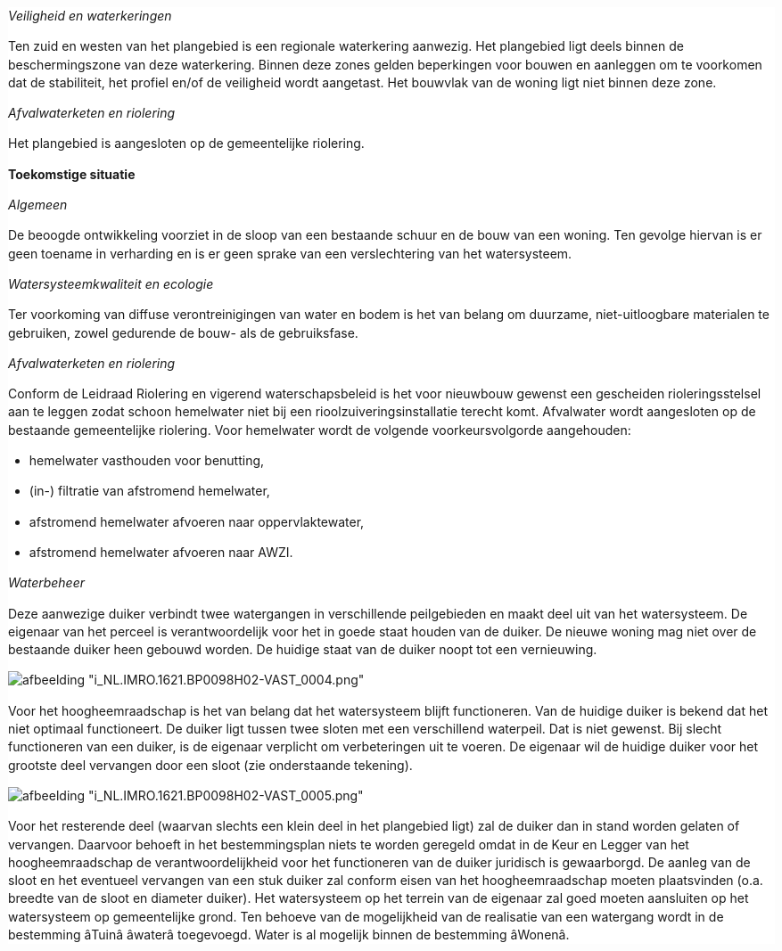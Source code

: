*Veiligheid en waterkeringen*

Ten zuid en westen van het plangebied is een regionale waterkering aanwezig. Het plangebied ligt deels binnen de beschermingszone van deze waterkering. Binnen deze zones gelden beperkingen voor bouwen en aanleggen om te voorkomen dat de stabiliteit, het profiel en/of de veiligheid wordt aangetast. Het bouwvlak van de woning ligt niet binnen deze zone.

*Afvalwaterketen en riolering*

Het plangebied is aangesloten op de gemeentelijke riolering.

**Toekomstige situatie**

*Algemeen*

De beoogde ontwikkeling voorziet in de sloop van een bestaande schuur en de bouw van een woning. Ten gevolge hiervan is er geen toename in verharding en is er geen sprake van een verslechtering van het watersysteem.

*Watersysteemkwaliteit en ecologie*

Ter voorkoming van diffuse verontreinigingen van water en bodem is het van belang om duurzame, niet\-uitloogbare materialen te gebruiken, zowel gedurende de bouw\- als de gebruiksfase.

*Afvalwaterketen en riolering*

Conform de Leidraad Riolering en vigerend waterschapsbeleid is het voor nieuwbouw gewenst een gescheiden rioleringsstelsel aan te leggen zodat schoon hemelwater niet bij een rioolzuiveringsinstallatie terecht komt. Afvalwater wordt aangesloten op de bestaande gemeentelijke riolering. Voor hemelwater wordt de volgende voorkeursvolgorde aangehouden:

* hemelwater vasthouden voor benutting,

* (in\-) filtratie van afstromend hemelwater,

* afstromend hemelwater afvoeren naar oppervlaktewater,

* afstromend hemelwater afvoeren naar AWZI.

*Waterbeheer*

Deze aanwezige duiker verbindt twee watergangen in verschillende peilgebieden en maakt deel uit van het watersysteem. De eigenaar van het perceel is verantwoordelijk voor het in goede staat houden van de duiker. De nieuwe woning mag niet over de bestaande duiker heen gebouwd worden. De huidige staat van de duiker noopt tot een vernieuwing.

![afbeelding "i_NL.IMRO.1621.BP0098H02-VAST_0004.png"](i_NL.IMRO.1621.BP0098H02-VAST_0004.png)

Voor het hoogheemraadschap is het van belang dat het watersysteem blijft functioneren. Van de huidige duiker is bekend dat het niet optimaal functioneert. De duiker ligt tussen twee sloten met een verschillend waterpeil. Dat is niet gewenst. Bij slecht functioneren van een duiker, is de eigenaar verplicht om verbeteringen uit te voeren. De eigenaar wil de huidige duiker voor het grootste deel vervangen door een sloot (zie onderstaande tekening).

![afbeelding "i_NL.IMRO.1621.BP0098H02-VAST_0005.png"](i_NL.IMRO.1621.BP0098H02-VAST_0005.png)

Voor het resterende deel (waarvan slechts een klein deel in het plangebied ligt) zal de duiker dan in stand worden gelaten of vervangen. Daarvoor behoeft in het bestemmingsplan niets te worden geregeld omdat in de Keur en Legger van het hoogheemraadschap de verantwoordelijkheid voor het functioneren van de duiker juridisch is gewaarborgd. De aanleg van de sloot en het eventueel vervangen van een stuk duiker zal conform eisen van het hoogheemraadschap moeten plaatsvinden (o.a. breedte van de sloot en diameter duiker). Het watersysteem op het terrein van de eigenaar zal goed moeten aansluiten op het watersysteem op gemeentelijke grond. Ten behoeve van de mogelijkheid van de realisatie van een watergang wordt in de bestemming âTuinâ âwaterâ toegevoegd. Water is al mogelijk binnen de bestemming âWonenâ.
